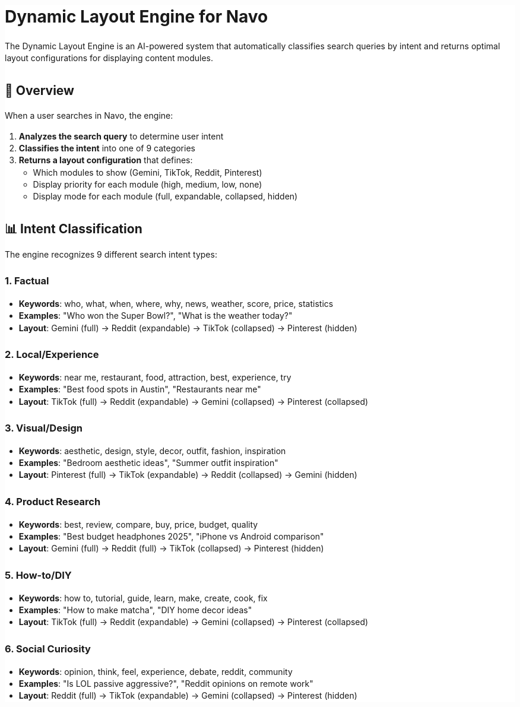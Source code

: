 # Dynamic Layout Engine for Navo

The Dynamic Layout Engine is an AI-powered system that automatically classifies search queries by intent and returns optimal layout configurations for displaying content modules.

## 🧠 Overview

When a user searches in Navo, the engine:
1. **Analyzes the search query** to determine user intent
2. **Classifies the intent** into one of 9 categories
3. **Returns a layout configuration** that defines:
   - Which modules to show (Gemini, TikTok, Reddit, Pinterest)
   - Display priority for each module (high, medium, low, none)
   - Display mode for each module (full, expandable, collapsed, hidden)

## 📊 Intent Classification

The engine recognizes 9 different search intent types:

### 1. **Factual** 
- **Keywords**: who, what, when, where, why, news, weather, score, price, statistics
- **Examples**: "Who won the Super Bowl?", "What is the weather today?"
- **Layout**: Gemini (full) → Reddit (expandable) → TikTok (collapsed) → Pinterest (hidden)

### 2. **Local/Experience**
- **Keywords**: near me, restaurant, food, attraction, best, experience, try
- **Examples**: "Best food spots in Austin", "Restaurants near me"
- **Layout**: TikTok (full) → Reddit (expandable) → Gemini (collapsed) → Pinterest (collapsed)

### 3. **Visual/Design**
- **Keywords**: aesthetic, design, style, decor, outfit, fashion, inspiration
- **Examples**: "Bedroom aesthetic ideas", "Summer outfit inspiration"
- **Layout**: Pinterest (full) → TikTok (expandable) → Reddit (collapsed) → Gemini (hidden)

### 4. **Product Research**
- **Keywords**: best, review, compare, buy, price, budget, quality
- **Examples**: "Best budget headphones 2025", "iPhone vs Android comparison"
- **Layout**: Gemini (full) → Reddit (full) → TikTok (collapsed) → Pinterest (hidden)

### 5. **How-to/DIY**
- **Keywords**: how to, tutorial, guide, learn, make, create, cook, fix
- **Examples**: "How to make matcha", "DIY home decor ideas"
- **Layout**: TikTok (full) → Reddit (expandable) → Gemini (collapsed) → Pinterest (collapsed)

### 6. **Social Curiosity**
- **Keywords**: opinion, think, feel, experience, debate, reddit, community
- **Examples**: "Is LOL passive aggressive?", "Reddit opinions on remote work"
- **Layout**: Reddit (full) → TikTok (expandable) → Gemini (collapsed) → Pinterest (hidden)
